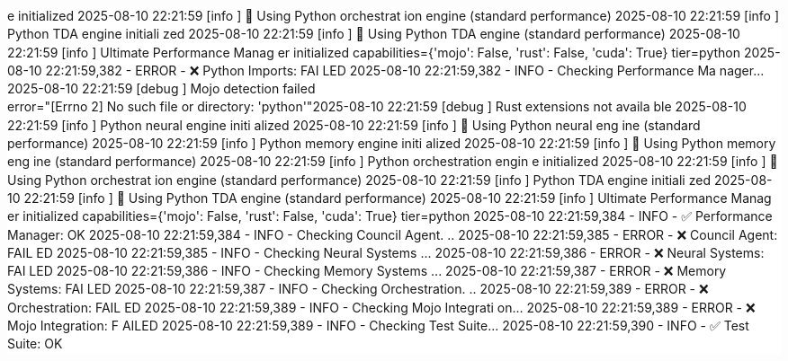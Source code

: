 e initialized                                             2025-08-10 22:21:59 [info     ] 🐍 Using Python orchestrat
ion engine (standard performance)                         2025-08-10 22:21:59 [info     ] Python TDA engine initiali
zed                                                       2025-08-10 22:21:59 [info     ] 🐍 Using Python TDA engine
 (standard performance)                                   2025-08-10 22:21:59 [info     ] Ultimate Performance Manag
er initialized capabilities={'mojo': False, 'rust': False, 'cuda': True} tier=python                                2025-08-10 22:21:59,382 - ERROR -   ❌ Python Imports: FAI
LED                                                       2025-08-10 22:21:59,382 - INFO -   Checking Performance Ma
nager...                                                  2025-08-10 22:21:59 [debug    ] Mojo detection failed     
     error="[Errno 2] No such file or directory: 'python'"2025-08-10 22:21:59 [debug    ] Rust extensions not availa
ble                                                       2025-08-10 22:21:59 [info     ] Python neural engine initi
alized                                                    2025-08-10 22:21:59 [info     ] 🐍 Using Python neural eng
ine (standard performance)                                2025-08-10 22:21:59 [info     ] Python memory engine initi
alized                                                    2025-08-10 22:21:59 [info     ] 🐍 Using Python memory eng
ine (standard performance)                                2025-08-10 22:21:59 [info     ] Python orchestration engin
e initialized                                             2025-08-10 22:21:59 [info     ] 🐍 Using Python orchestrat
ion engine (standard performance)                         2025-08-10 22:21:59 [info     ] Python TDA engine initiali
zed                                                       2025-08-10 22:21:59 [info     ] 🐍 Using Python TDA engine
 (standard performance)                                   2025-08-10 22:21:59 [info     ] Ultimate Performance Manag
er initialized capabilities={'mojo': False, 'rust': False, 'cuda': True} tier=python                                2025-08-10 22:21:59,384 - INFO -   ✅ Performance Manager:
 OK                                                       2025-08-10 22:21:59,384 - INFO -   Checking Council Agent.
..                                                        2025-08-10 22:21:59,385 - ERROR -   ❌ Council Agent: FAIL
ED                                                        2025-08-10 22:21:59,385 - INFO -   Checking Neural Systems
...                                                       2025-08-10 22:21:59,386 - ERROR -   ❌ Neural Systems: FAI
LED                                                       2025-08-10 22:21:59,386 - INFO -   Checking Memory Systems
...                                                       2025-08-10 22:21:59,387 - ERROR -   ❌ Memory Systems: FAI
LED                                                       2025-08-10 22:21:59,387 - INFO -   Checking Orchestration.
..                                                        2025-08-10 22:21:59,389 - ERROR -   ❌ Orchestration: FAIL
ED                                                        2025-08-10 22:21:59,389 - INFO -   Checking Mojo Integrati
on...                                                     2025-08-10 22:21:59,389 - ERROR -   ❌ Mojo Integration: F
AILED                                                     2025-08-10 22:21:59,389 - INFO -   Checking Test Suite...
2025-08-10 22:21:59,390 - INFO -   ✅ Test Suite: OK

